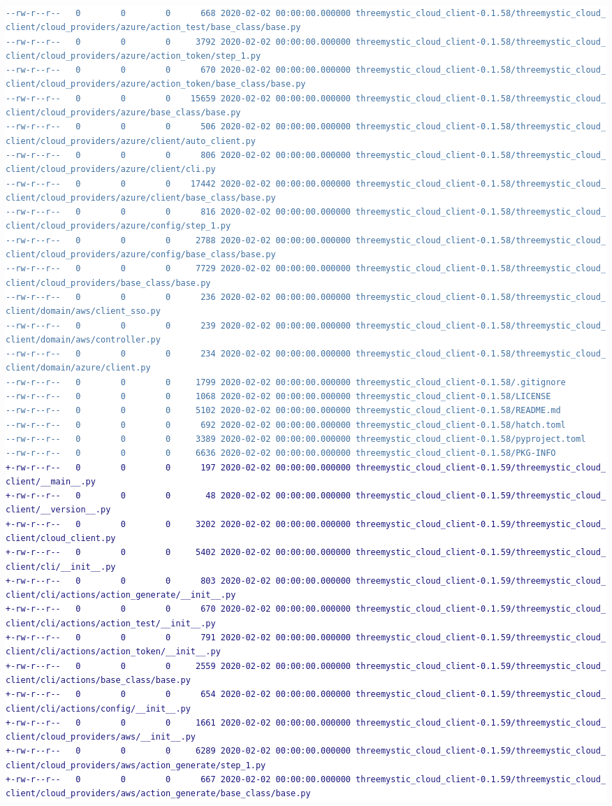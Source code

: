 ```diff
--rw-r--r--   0        0        0      668 2020-02-02 00:00:00.000000 threemystic_cloud_client-0.1.58/threemystic_cloud_client/cloud_providers/azure/action_test/base_class/base.py
--rw-r--r--   0        0        0     3792 2020-02-02 00:00:00.000000 threemystic_cloud_client-0.1.58/threemystic_cloud_client/cloud_providers/azure/action_token/step_1.py
--rw-r--r--   0        0        0      670 2020-02-02 00:00:00.000000 threemystic_cloud_client-0.1.58/threemystic_cloud_client/cloud_providers/azure/action_token/base_class/base.py
--rw-r--r--   0        0        0    15659 2020-02-02 00:00:00.000000 threemystic_cloud_client-0.1.58/threemystic_cloud_client/cloud_providers/azure/base_class/base.py
--rw-r--r--   0        0        0      506 2020-02-02 00:00:00.000000 threemystic_cloud_client-0.1.58/threemystic_cloud_client/cloud_providers/azure/client/auto_client.py
--rw-r--r--   0        0        0      806 2020-02-02 00:00:00.000000 threemystic_cloud_client-0.1.58/threemystic_cloud_client/cloud_providers/azure/client/cli.py
--rw-r--r--   0        0        0    17442 2020-02-02 00:00:00.000000 threemystic_cloud_client-0.1.58/threemystic_cloud_client/cloud_providers/azure/client/base_class/base.py
--rw-r--r--   0        0        0      816 2020-02-02 00:00:00.000000 threemystic_cloud_client-0.1.58/threemystic_cloud_client/cloud_providers/azure/config/step_1.py
--rw-r--r--   0        0        0     2788 2020-02-02 00:00:00.000000 threemystic_cloud_client-0.1.58/threemystic_cloud_client/cloud_providers/azure/config/base_class/base.py
--rw-r--r--   0        0        0     7729 2020-02-02 00:00:00.000000 threemystic_cloud_client-0.1.58/threemystic_cloud_client/cloud_providers/base_class/base.py
--rw-r--r--   0        0        0      236 2020-02-02 00:00:00.000000 threemystic_cloud_client-0.1.58/threemystic_cloud_client/domain/aws/client_sso.py
--rw-r--r--   0        0        0      239 2020-02-02 00:00:00.000000 threemystic_cloud_client-0.1.58/threemystic_cloud_client/domain/aws/controller.py
--rw-r--r--   0        0        0      234 2020-02-02 00:00:00.000000 threemystic_cloud_client-0.1.58/threemystic_cloud_client/domain/azure/client.py
--rw-r--r--   0        0        0     1799 2020-02-02 00:00:00.000000 threemystic_cloud_client-0.1.58/.gitignore
--rw-r--r--   0        0        0     1068 2020-02-02 00:00:00.000000 threemystic_cloud_client-0.1.58/LICENSE
--rw-r--r--   0        0        0     5102 2020-02-02 00:00:00.000000 threemystic_cloud_client-0.1.58/README.md
--rw-r--r--   0        0        0      692 2020-02-02 00:00:00.000000 threemystic_cloud_client-0.1.58/hatch.toml
--rw-r--r--   0        0        0     3389 2020-02-02 00:00:00.000000 threemystic_cloud_client-0.1.58/pyproject.toml
--rw-r--r--   0        0        0     6636 2020-02-02 00:00:00.000000 threemystic_cloud_client-0.1.58/PKG-INFO
+-rw-r--r--   0        0        0      197 2020-02-02 00:00:00.000000 threemystic_cloud_client-0.1.59/threemystic_cloud_client/__main__.py
+-rw-r--r--   0        0        0       48 2020-02-02 00:00:00.000000 threemystic_cloud_client-0.1.59/threemystic_cloud_client/__version__.py
+-rw-r--r--   0        0        0     3202 2020-02-02 00:00:00.000000 threemystic_cloud_client-0.1.59/threemystic_cloud_client/cloud_client.py
+-rw-r--r--   0        0        0     5402 2020-02-02 00:00:00.000000 threemystic_cloud_client-0.1.59/threemystic_cloud_client/cli/__init__.py
+-rw-r--r--   0        0        0      803 2020-02-02 00:00:00.000000 threemystic_cloud_client-0.1.59/threemystic_cloud_client/cli/actions/action_generate/__init__.py
+-rw-r--r--   0        0        0      670 2020-02-02 00:00:00.000000 threemystic_cloud_client-0.1.59/threemystic_cloud_client/cli/actions/action_test/__init__.py
+-rw-r--r--   0        0        0      791 2020-02-02 00:00:00.000000 threemystic_cloud_client-0.1.59/threemystic_cloud_client/cli/actions/action_token/__init__.py
+-rw-r--r--   0        0        0     2559 2020-02-02 00:00:00.000000 threemystic_cloud_client-0.1.59/threemystic_cloud_client/cli/actions/base_class/base.py
+-rw-r--r--   0        0        0      654 2020-02-02 00:00:00.000000 threemystic_cloud_client-0.1.59/threemystic_cloud_client/cli/actions/config/__init__.py
+-rw-r--r--   0        0        0     1661 2020-02-02 00:00:00.000000 threemystic_cloud_client-0.1.59/threemystic_cloud_client/cloud_providers/aws/__init__.py
+-rw-r--r--   0        0        0     6289 2020-02-02 00:00:00.000000 threemystic_cloud_client-0.1.59/threemystic_cloud_client/cloud_providers/aws/action_generate/step_1.py
+-rw-r--r--   0        0        0      667 2020-02-02 00:00:00.000000 threemystic_cloud_client-0.1.59/threemystic_cloud_client/cloud_providers/aws/action_generate/base_class/base.py
```